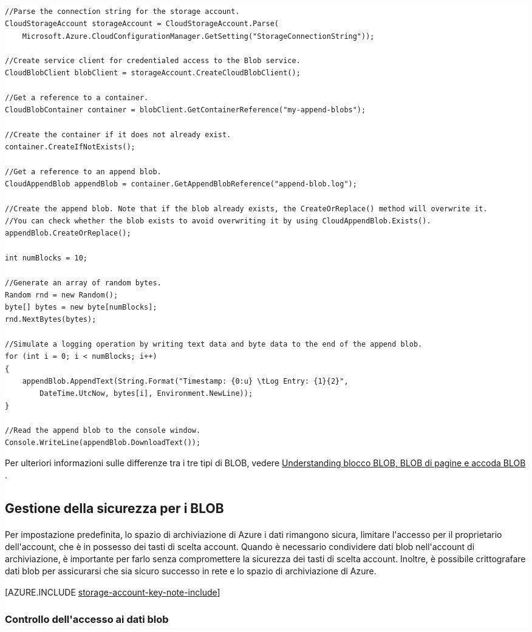     //Parse the connection string for the storage account.
    CloudStorageAccount storageAccount = CloudStorageAccount.Parse(
        Microsoft.Azure.CloudConfigurationManager.GetSetting("StorageConnectionString"));

    //Create service client for credentialed access to the Blob service.
    CloudBlobClient blobClient = storageAccount.CreateCloudBlobClient();

    //Get a reference to a container.
    CloudBlobContainer container = blobClient.GetContainerReference("my-append-blobs");

    //Create the container if it does not already exist.
    container.CreateIfNotExists();

    //Get a reference to an append blob.
    CloudAppendBlob appendBlob = container.GetAppendBlobReference("append-blob.log");

    //Create the append blob. Note that if the blob already exists, the CreateOrReplace() method will overwrite it.
    //You can check whether the blob exists to avoid overwriting it by using CloudAppendBlob.Exists().
    appendBlob.CreateOrReplace();

    int numBlocks = 10;

    //Generate an array of random bytes.
    Random rnd = new Random();
    byte[] bytes = new byte[numBlocks];
    rnd.NextBytes(bytes);

    //Simulate a logging operation by writing text data and byte data to the end of the append blob.
    for (int i = 0; i < numBlocks; i++)
    {
        appendBlob.AppendText(String.Format("Timestamp: {0:u} \tLog Entry: {1}{2}",
            DateTime.UtcNow, bytes[i], Environment.NewLine));
    }

    //Read the append blob to the console window.
    Console.WriteLine(appendBlob.DownloadText());

Per ulteriori informazioni sulle differenze tra i tre tipi di BLOB, vedere [Understanding blocco BLOB, BLOB di pagine e accoda BLOB](https://msdn.microsoft.com/library/azure/ee691964.aspx) .

## <a name="managing-security-for-blobs"></a>Gestione della sicurezza per i BLOB

Per impostazione predefinita, lo spazio di archiviazione di Azure i dati rimangono sicura, limitare l'accesso per il proprietario dell'account, che è in possesso dei tasti di scelta account. Quando è necessario condividere dati blob nell'account di archiviazione, è importante per farlo senza compromettere la sicurezza dei tasti di scelta account. Inoltre, è possibile crittografare dati blob per assicurarsi che sia sicuro successo in rete e lo spazio di archiviazione di Azure.

[AZURE.INCLUDE [storage-account-key-note-include](../../includes/storage-account-key-note-include.md)]

### <a name="controlling-access-to-blob-data"></a>Controllo dell'accesso ai dati blob


  [Blob5]: ./media/storage-dotnet-how-to-use-blobs/blob5.png
  [Blob6]: ./media/storage-dotnet-how-to-use-blobs/blob6.png
  [Blob7]: ./media/storage-dotnet-how-to-use-blobs/blob7.png
  [Blob8]: ./media/storage-dotnet-how-to-use-blobs/blob8.png
  [Blob9]: ./media/storage-dotnet-how-to-use-blobs/blob9.png
  [Azure Storage Team Blog]: http://blogs.msdn.com/b/windowsazurestorage/
  [Configuring Connection Strings]: http://msdn.microsoft.com/library/azure/ee758697.aspx
  [.NET client library reference]: http://go.microsoft.com/fwlink/?LinkID=390731&clcid=0x409
  [REST API reference]: http://msdn.microsoft.com/library/azure/dd179355